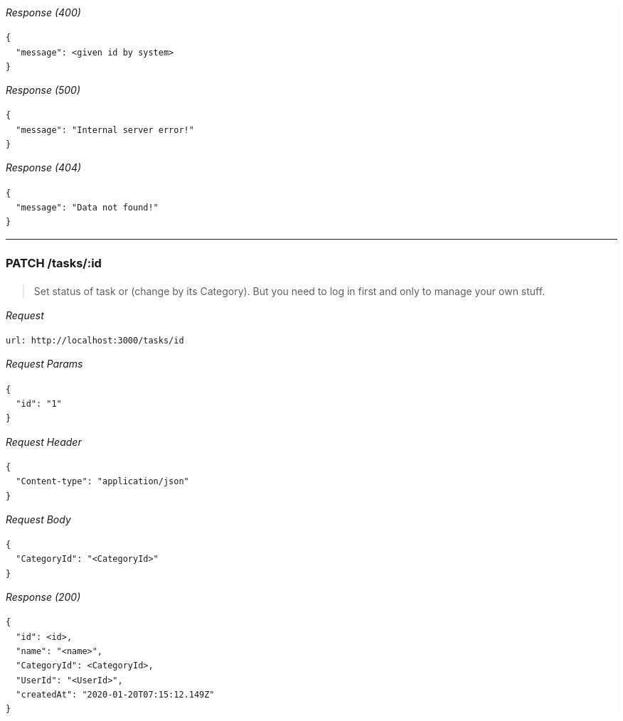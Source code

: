 _Response (400)_
```
{
  "message": <given id by system>
}
```

_Response (500)_
```
{
  "message": "Internal server error!"
}
```

_Response (404)_
```
{
  "message": "Data not found!"
}
```
---

### PATCH /tasks/:id

> Set status of task or (change by its Category). But you need to log in first and only to manage your own stuff.

_Request_
```
url: http://localhost:3000/tasks/id
```

_Request Params_
```
{
  "id": "1"
}
```

_Request Header_
```
{
  "Content-type": "application/json"
}
```

_Request Body_
```
{
  "CategoryId": "<CategoryId>"
}
```

_Response (200)_
```
{
  "id": <id>,
  "name": "<name>",
  "CategoryId": <CategoryId>,
  "UserId": "<UserId>",
  "createdAt": "2020-01-20T07:15:12.149Z"
}
```
